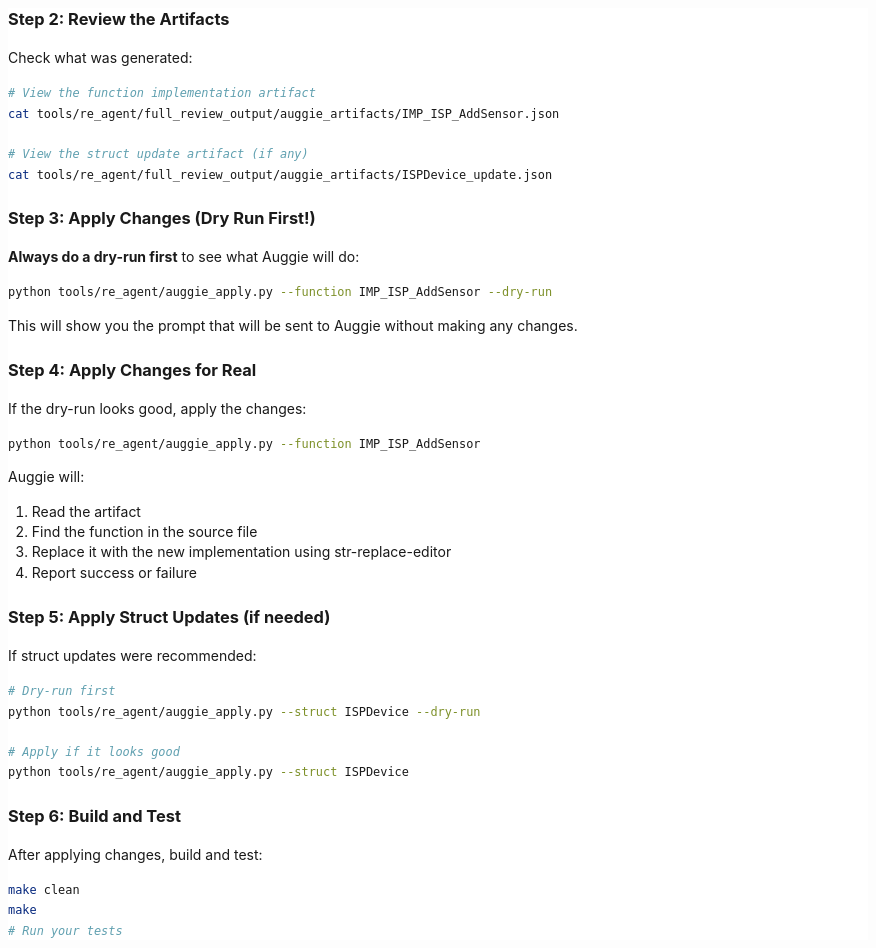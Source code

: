 ### Step 2: Review the Artifacts

Check what was generated:

```bash
# View the function implementation artifact
cat tools/re_agent/full_review_output/auggie_artifacts/IMP_ISP_AddSensor.json

# View the struct update artifact (if any)
cat tools/re_agent/full_review_output/auggie_artifacts/ISPDevice_update.json
```

### Step 3: Apply Changes (Dry Run First!)

**Always do a dry-run first** to see what Auggie will do:

```bash
python tools/re_agent/auggie_apply.py --function IMP_ISP_AddSensor --dry-run
```

This will show you the prompt that will be sent to Auggie without making any changes.

### Step 4: Apply Changes for Real

If the dry-run looks good, apply the changes:

```bash
python tools/re_agent/auggie_apply.py --function IMP_ISP_AddSensor
```

Auggie will:
1. Read the artifact
2. Find the function in the source file
3. Replace it with the new implementation using str-replace-editor
4. Report success or failure

### Step 5: Apply Struct Updates (if needed)

If struct updates were recommended:

```bash
# Dry-run first
python tools/re_agent/auggie_apply.py --struct ISPDevice --dry-run

# Apply if it looks good
python tools/re_agent/auggie_apply.py --struct ISPDevice
```

### Step 6: Build and Test

After applying changes, build and test:

```bash
make clean
make
# Run your tests
```
